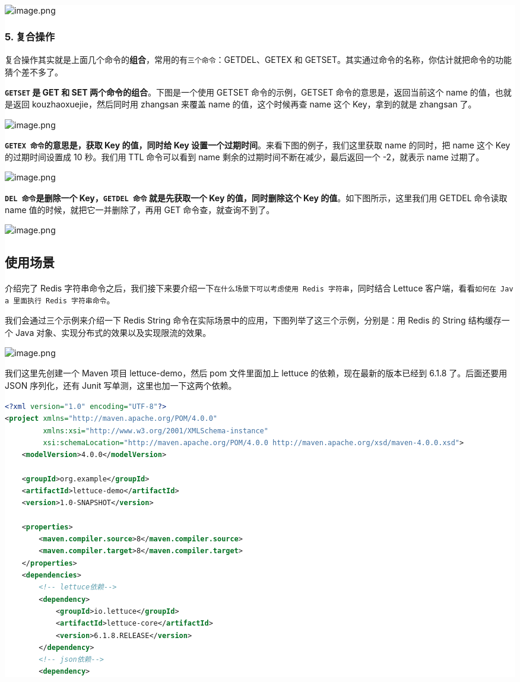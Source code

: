 
![image.png](https://p3-juejin.byteimg.com/tos-cn-i-k3u1fbpfcp/71e8075501744614b8654551fc69e1d1~tplv-k3u1fbpfcp-watermark.image?)


### 5. 复合操作

复合操作其实就是上面几个命令的**组合**，常用的有`三个命令`：GETDEL、GETEX 和 GETSET。其实通过命令的名称，你估计就把命令的功能猜个差不多了。

**`GETSET` 是 GET 和 SET 两个命令的组合**。下图是一个使用 GETSET 命令的示例，GETSET 命令的意思是，返回当前这个 name 的值，也就是返回 kouzhaoxuejie，然后同时用 zhangsan 来覆盖 name 的值，这个时候再查 name 这个 Key，拿到的就是 zhangsan 了。


![image.png](https://p1-juejin.byteimg.com/tos-cn-i-k3u1fbpfcp/d3bd25bd7b0c478ab0ff983595474d3e~tplv-k3u1fbpfcp-watermark.image?)


**`GETEX 命令`的意思是，获取 Key 的值，同时给 Key 设置一个过期时间**。来看下图的例子，我们这里获取 name 的同时，把 name 这个 Key 的过期时间设置成 10 秒。我们用 TTL 命令可以看到 name 剩余的过期时间不断在减少，最后返回一个 -2，就表示 name 过期了。


![image.png](https://p6-juejin.byteimg.com/tos-cn-i-k3u1fbpfcp/4b8e8338a48148159ef8b1d327c614b4~tplv-k3u1fbpfcp-watermark.image?)


**`DEL 命令`是删除一个 Key，`GETDEL 命令` 就是先获取一个 Key 的值，同时删除这个 Key 的值**。如下图所示，这里我们用 GETDEL 命令读取 name 值的时候，就把它一并删除了，再用 GET 命令查，就查询不到了。


![image.png](https://p9-juejin.byteimg.com/tos-cn-i-k3u1fbpfcp/6ad4bd7a57fa4844848991dd9bc46c60~tplv-k3u1fbpfcp-watermark.image?)


## 使用场景

介绍完了 Redis 字符串命令之后，我们接下来要介绍一下`在什么场景下可以考虑使用 Redis 字符串`，同时结合 Lettuce 客户端，看看`如何在 Java 里面执行 Redis 字符串命令`。


我们会通过三个示例来介绍一下 Redis String 命令在实际场景中的应用，下图列举了这三个示例，分别是：用 Redis 的 String 结构缓存一个 Java 对象、实现分布式的效果以及实现限流的效果。



![image.png](https://p1-juejin.byteimg.com/tos-cn-i-k3u1fbpfcp/48d3e1b81b894756aede315279ce9bae~tplv-k3u1fbpfcp-watermark.image?)


我们这里先创建一个 Maven 项目 lettuce-demo，然后 pom 文件里面加上 lettuce 的依赖，现在最新的版本已经到 6.1.8 了。后面还要用 JSON 序列化，还有 Junit 写单测，这里也加一下这两个依赖。

```XML
<?xml version="1.0" encoding="UTF-8"?>
<project xmlns="http://maven.apache.org/POM/4.0.0"
         xmlns:xsi="http://www.w3.org/2001/XMLSchema-instance"
         xsi:schemaLocation="http://maven.apache.org/POM/4.0.0 http://maven.apache.org/xsd/maven-4.0.0.xsd">
    <modelVersion>4.0.0</modelVersion>

    <groupId>org.example</groupId>
    <artifactId>lettuce-demo</artifactId>
    <version>1.0-SNAPSHOT</version>

    <properties>
        <maven.compiler.source>8</maven.compiler.source>
        <maven.compiler.target>8</maven.compiler.target>
    </properties>
    <dependencies>
        <!-- lettuce依赖-->
        <dependency>
            <groupId>io.lettuce</groupId>
            <artifactId>lettuce-core</artifactId>
            <version>6.1.8.RELEASE</version>
        </dependency>
        <!-- json依赖-->
        <dependency>
```